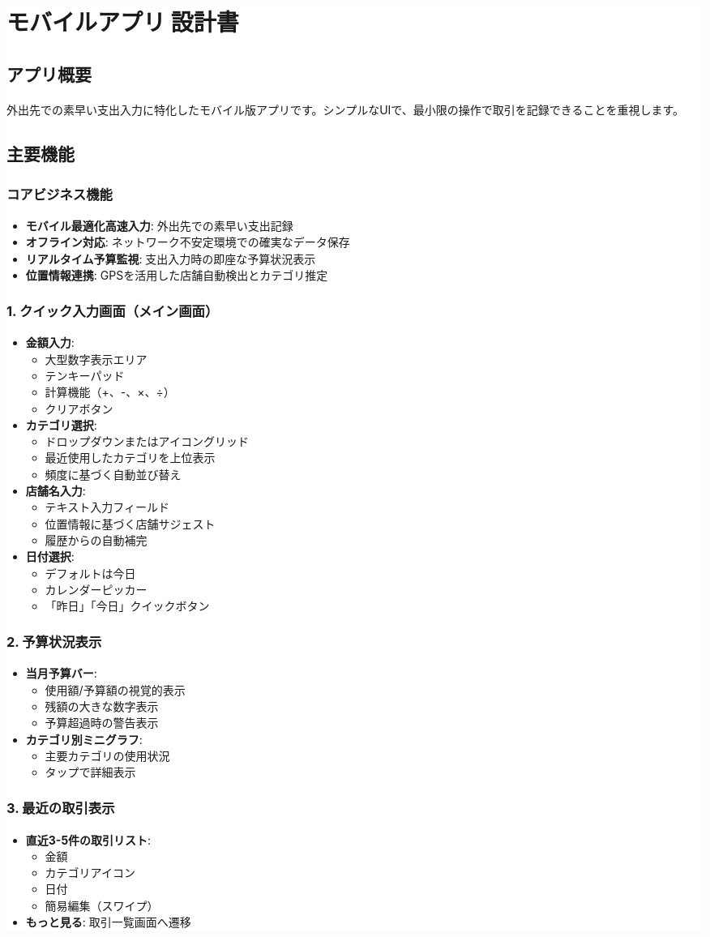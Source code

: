 # モバイルアプリ 設計書

## アプリ概要
外出先での素早い支出入力に特化したモバイル版アプリです。シンプルなUIで、最小限の操作で取引を記録できることを重視します。

## 主要機能

### コアビジネス機能
- **モバイル最適化高速入力**: 外出先での素早い支出記録
- **オフライン対応**: ネットワーク不安定環境での確実なデータ保存
- **リアルタイム予算監視**: 支出入力時の即座な予算状況表示
- **位置情報連携**: GPSを活用した店舗自動検出とカテゴリ推定

### 1. クイック入力画面（メイン画面）
- **金額入力**:
  - 大型数字表示エリア
  - テンキーパッド
  - 計算機能（+、-、×、÷）
  - クリアボタン
- **カテゴリ選択**:
  - ドロップダウンまたはアイコングリッド
  - 最近使用したカテゴリを上位表示
  - 頻度に基づく自動並び替え
- **店舗名入力**:
  - テキスト入力フィールド
  - 位置情報に基づく店舗サジェスト
  - 履歴からの自動補完
- **日付選択**:
  - デフォルトは今日
  - カレンダーピッカー
  - 「昨日」「今日」クイックボタン

### 2. 予算状況表示
- **当月予算バー**:
  - 使用額/予算額の視覚的表示
  - 残額の大きな数字表示
  - 予算超過時の警告表示
- **カテゴリ別ミニグラフ**:
  - 主要カテゴリの使用状況
  - タップで詳細表示

### 3. 最近の取引表示
- **直近3-5件の取引リスト**:
  - 金額
  - カテゴリアイコン
  - 日付
  - 簡易編集（スワイプ）
- **もっと見る**: 取引一覧画面へ遷移
